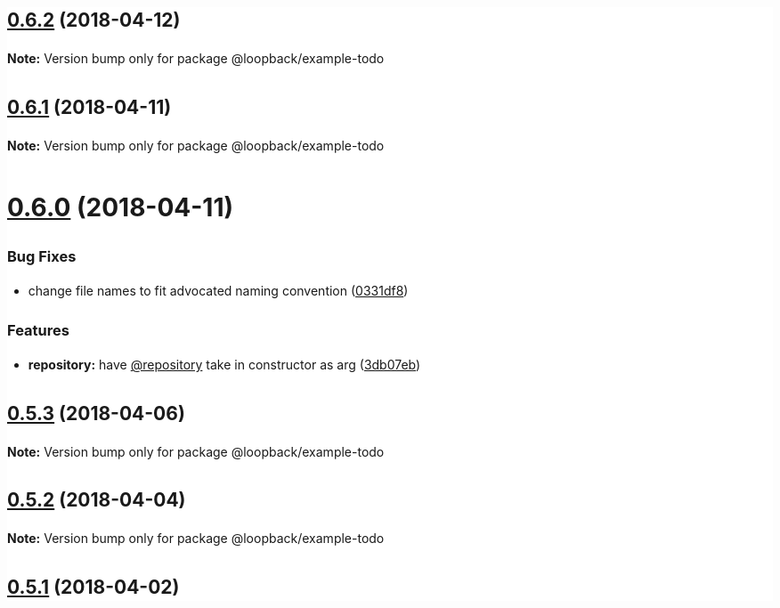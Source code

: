 <a name="0.6.2"></a>

## [0.6.2](https://github.com/loopbackio/loopback-next/compare/@loopback/example-todo@0.6.1...@loopback/example-todo@0.6.2) (2018-04-12)

**Note:** Version bump only for package @loopback/example-todo

<a name="0.6.1"></a>

## [0.6.1](https://github.com/loopbackio/loopback-next/compare/@loopback/example-todo@0.6.0...@loopback/example-todo@0.6.1) (2018-04-11)

**Note:** Version bump only for package @loopback/example-todo

<a name="0.6.0"></a>

# [0.6.0](https://github.com/loopbackio/loopback-next/compare/@loopback/example-todo@0.5.2...@loopback/example-todo@0.6.0) (2018-04-11)

### Bug Fixes

- change file names to fit advocated naming convention ([0331df8](https://github.com/loopbackio/loopback-next/commit/0331df8))

### Features

- **repository:** have [@repository](https://github.com/repository) take in constructor as arg ([3db07eb](https://github.com/loopbackio/loopback-next/commit/3db07eb))

<a name="0.5.3"></a>

## [0.5.3](https://github.com/loopbackio/loopback-next/compare/@loopback/example-todo@0.5.2...@loopback/example-todo@0.5.3) (2018-04-06)

**Note:** Version bump only for package @loopback/example-todo

<a name="0.5.2"></a>

## [0.5.2](https://github.com/loopbackio/loopback-next/compare/@loopback/example-todo@0.5.1...@loopback/example-todo@0.5.2) (2018-04-04)

**Note:** Version bump only for package @loopback/example-todo

<a name="0.5.1"></a>

## [0.5.1](https://github.com/loopbackio/loopback-next/compare/@loopback/example-todo@0.5.0...@loopback/example-todo@0.5.1) (2018-04-02)
